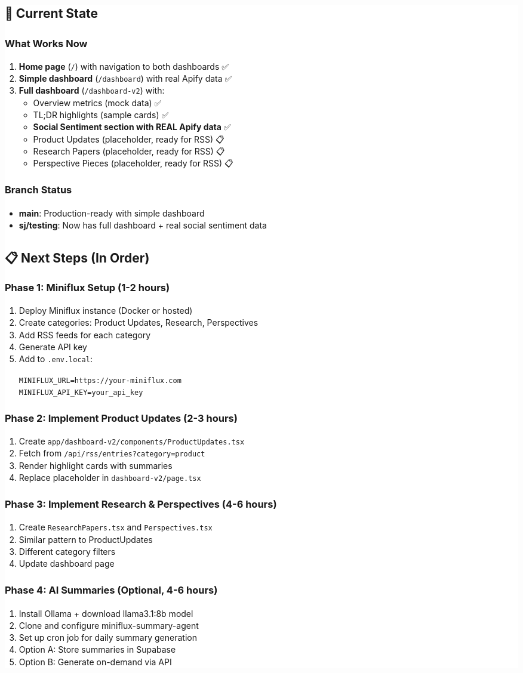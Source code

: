 ## 🎯 Current State

### What Works Now
1. **Home page** (`/`) with navigation to both dashboards ✅
2. **Simple dashboard** (`/dashboard`) with real Apify data ✅
3. **Full dashboard** (`/dashboard-v2`) with:
   - Overview metrics (mock data) ✅
   - TL;DR highlights (sample cards) ✅
   - **Social Sentiment section with REAL Apify data** ✅
   - Product Updates (placeholder, ready for RSS) 📋
   - Research Papers (placeholder, ready for RSS) 📋
   - Perspective Pieces (placeholder, ready for RSS) 📋

### Branch Status
- **main**: Production-ready with simple dashboard
- **sj/testing**: Now has full dashboard + real social sentiment data

## 📋 Next Steps (In Order)

### Phase 1: Miniflux Setup (1-2 hours)
1. Deploy Miniflux instance (Docker or hosted)
2. Create categories: Product Updates, Research, Perspectives
3. Add RSS feeds for each category
4. Generate API key
5. Add to `.env.local`:
   ```env
   MINIFLUX_URL=https://your-miniflux.com
   MINIFLUX_API_KEY=your_api_key
   ```

### Phase 2: Implement Product Updates (2-3 hours)
1. Create `app/dashboard-v2/components/ProductUpdates.tsx`
2. Fetch from `/api/rss/entries?category=product`
3. Render highlight cards with summaries
4. Replace placeholder in `dashboard-v2/page.tsx`

### Phase 3: Implement Research & Perspectives (4-6 hours)
1. Create `ResearchPapers.tsx` and `Perspectives.tsx`
2. Similar pattern to ProductUpdates
3. Different category filters
4. Update dashboard page

### Phase 4: AI Summaries (Optional, 4-6 hours)
1. Install Ollama + download llama3.1:8b model
2. Clone and configure miniflux-summary-agent
3. Set up cron job for daily summary generation
4. Option A: Store summaries in Supabase
5. Option B: Generate on-demand via API
